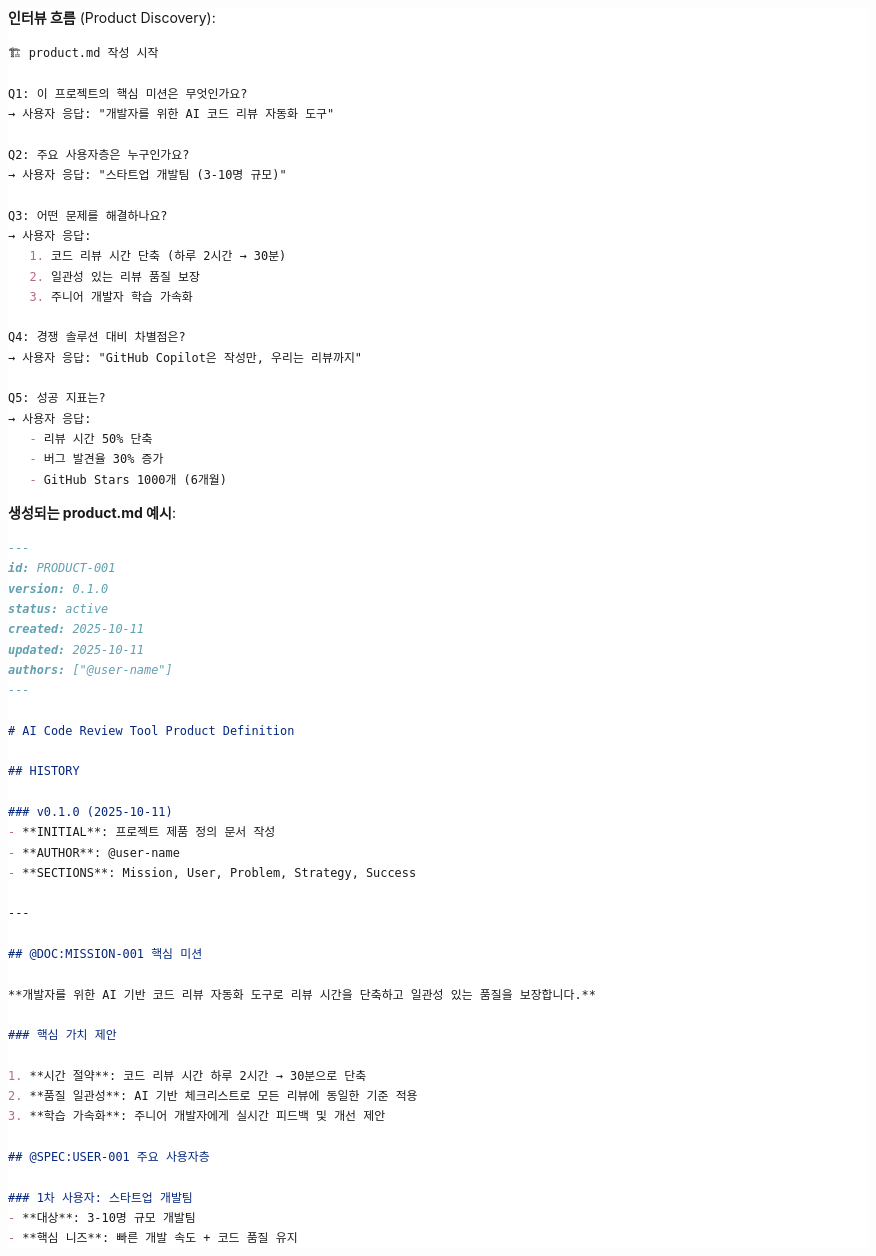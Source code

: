 **인터뷰 흐름** (Product Discovery):

```markdown
🏗️ product.md 작성 시작

Q1: 이 프로젝트의 핵심 미션은 무엇인가요?
→ 사용자 응답: "개발자를 위한 AI 코드 리뷰 자동화 도구"

Q2: 주요 사용자층은 누구인가요?
→ 사용자 응답: "스타트업 개발팀 (3-10명 규모)"

Q3: 어떤 문제를 해결하나요?
→ 사용자 응답:
   1. 코드 리뷰 시간 단축 (하루 2시간 → 30분)
   2. 일관성 있는 리뷰 품질 보장
   3. 주니어 개발자 학습 가속화

Q4: 경쟁 솔루션 대비 차별점은?
→ 사용자 응답: "GitHub Copilot은 작성만, 우리는 리뷰까지"

Q5: 성공 지표는?
→ 사용자 응답:
   - 리뷰 시간 50% 단축
   - 버그 발견율 30% 증가
   - GitHub Stars 1000개 (6개월)
```

**생성되는 product.md 예시**:

```markdown
---
id: PRODUCT-001
version: 0.1.0
status: active
created: 2025-10-11
updated: 2025-10-11
authors: ["@user-name"]
---

# AI Code Review Tool Product Definition

## HISTORY

### v0.1.0 (2025-10-11)
- **INITIAL**: 프로젝트 제품 정의 문서 작성
- **AUTHOR**: @user-name
- **SECTIONS**: Mission, User, Problem, Strategy, Success

---

## @DOC:MISSION-001 핵심 미션

**개발자를 위한 AI 기반 코드 리뷰 자동화 도구로 리뷰 시간을 단축하고 일관성 있는 품질을 보장합니다.**

### 핵심 가치 제안

1. **시간 절약**: 코드 리뷰 시간 하루 2시간 → 30분으로 단축
2. **품질 일관성**: AI 기반 체크리스트로 모든 리뷰에 동일한 기준 적용
3. **학습 가속화**: 주니어 개발자에게 실시간 피드백 및 개선 제안

## @SPEC:USER-001 주요 사용자층

### 1차 사용자: 스타트업 개발팀
- **대상**: 3-10명 규모 개발팀
- **핵심 니즈**: 빠른 개발 속도 + 코드 품질 유지
```